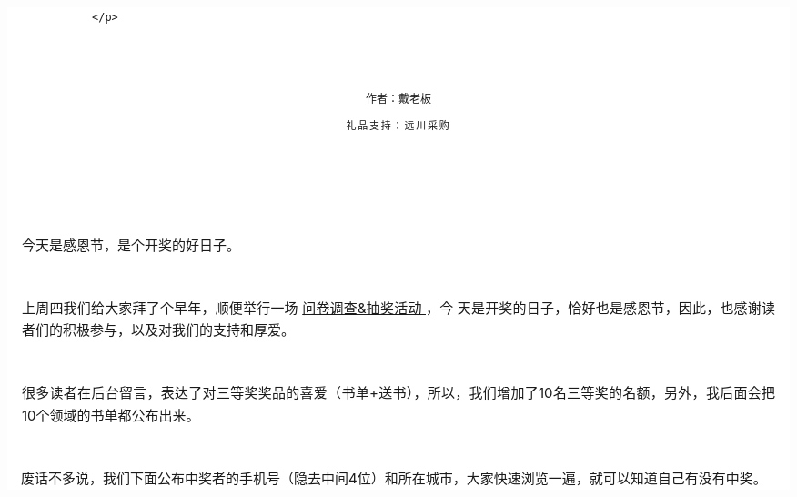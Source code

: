                  </p>
<p style="margin: 5px 16px;font-size: 15px;line-height: 1.5em;">
<br/>
</p>
<p style="margin: 5px 16px;font-size: 15px;line-height: 1.5em;">
<br/>
</p>
<p style="margin: 5px 16px;font-size: 15px;line-height: 1.5em;text-align: center;">
<span style="font-size: 12px;">
                   作者：戴老板
                  </span>
</p>
<p style="margin: 5px 16px;font-size: 15px;line-height: 1.5em;text-align: center;">
<span style="font-size: 11px;letter-spacing: 1.8px;">
                   礼品支持：远川采购
                  </span>
</p>
</section>
</section>
</section>
<p style="margin: 5px 16px 10px;white-space: normal;line-height: 1.75em;text-align: justify;">
<br/>
</p>
<p style="margin: 5px 16px 10px;white-space: normal;line-height: 1.75em;text-align: justify;">
<br/>
</p>
<p style="margin: 5px 16px 10px;white-space: normal;line-height: 1.75em;text-align: justify;">
<br/>
</p>
<p style="margin: 5px 16px 10px;white-space: normal;line-height: 1.75em;text-align: justify;">
<span style="font-size: 15px;">
                今天是感恩节，是个开奖的好日子。
               </span>
</p>
<p style="margin: 5px 16px 10px;white-space: normal;line-height: 1.75em;text-align: justify;">
<br/>
</p>
<p style="margin: 5px 16px 10px;white-space: normal;line-height: 1.75em;text-align: justify;">
<span style="font-size: 15px;">
                上周四我们给大家拜了个早年，顺便举行一场
                <a href="https://mp.weixin.qq.com/s?__biz=MzU4NDY2MDMzMA==&amp;mid=2247484579&amp;idx=1&amp;sn=f097752a32e72f763487d303a1989ea7&amp;scene=21#wechat_redirect">
                 问卷调查&amp;抽奖活动
                </a>
                ，今
               </span>
<span style="font-size: 15px;">
                天是开奖的日子，恰好也是感恩节，因此，也感谢读者们的积极参与，以及对我们的支持和厚爱。
               </span>
</p>
<p style="margin: 5px 16px 10px;white-space: normal;line-height: 1.75em;text-align: justify;">
<br/>
</p>
<p style="margin: 5px 16px 10px;white-space: normal;line-height: 1.75em;text-align: justify;">
<span style="font-size: 15px;">
                很多读者在后台留言，表达了对三等奖奖品的喜爱（书单+送书），所以，我们增加了10名三等奖的名额，另外，我后面会把10个领域的书单都公布出来。
               </span>
</p>
<p style="margin: 5px 16px 10px;white-space: normal;line-height: 1.75em;text-align: justify;">
<br/>
</p>
<p style="text-align: justify;margin: 5px 15px 10px;line-height: 1.75em;">
<span style="font-size: 15px;">
                废话不多说，我们下面公布中奖者的手机号（隐去中间4位）和所在城市，大家快速浏览一遍，就可以知道自己有没有中奖。